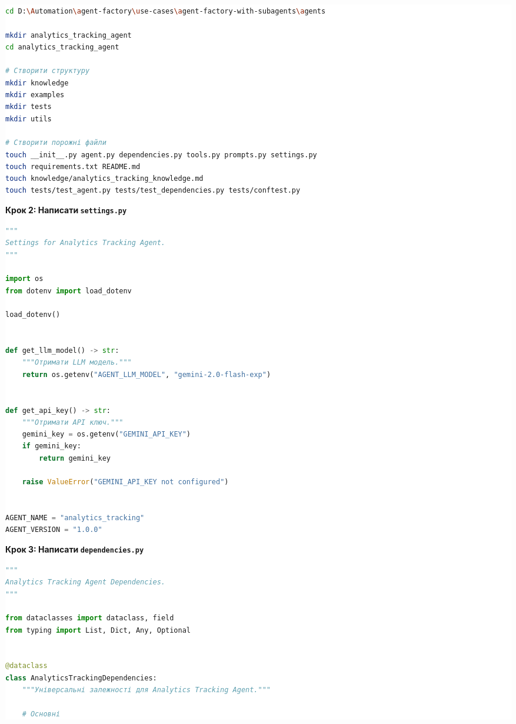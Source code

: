 ```bash
cd D:\Automation\agent-factory\use-cases\agent-factory-with-subagents\agents

mkdir analytics_tracking_agent
cd analytics_tracking_agent

# Створити структуру
mkdir knowledge
mkdir examples
mkdir tests
mkdir utils

# Створити порожні файли
touch __init__.py agent.py dependencies.py tools.py prompts.py settings.py
touch requirements.txt README.md
touch knowledge/analytics_tracking_knowledge.md
touch tests/test_agent.py tests/test_dependencies.py tests/conftest.py
```

**Крок 2: Написати `settings.py`**

```python
"""
Settings for Analytics Tracking Agent.
"""

import os
from dotenv import load_dotenv

load_dotenv()


def get_llm_model() -> str:
    """Отримати LLM модель."""
    return os.getenv("AGENT_LLM_MODEL", "gemini-2.0-flash-exp")


def get_api_key() -> str:
    """Отримати API ключ."""
    gemini_key = os.getenv("GEMINI_API_KEY")
    if gemini_key:
        return gemini_key

    raise ValueError("GEMINI_API_KEY not configured")


AGENT_NAME = "analytics_tracking"
AGENT_VERSION = "1.0.0"
```

**Крок 3: Написати `dependencies.py`**

```python
"""
Analytics Tracking Agent Dependencies.
"""

from dataclasses import dataclass, field
from typing import List, Dict, Any, Optional


@dataclass
class AnalyticsTrackingDependencies:
    """Універсальні залежності для Analytics Tracking Agent."""

    # Основні
```